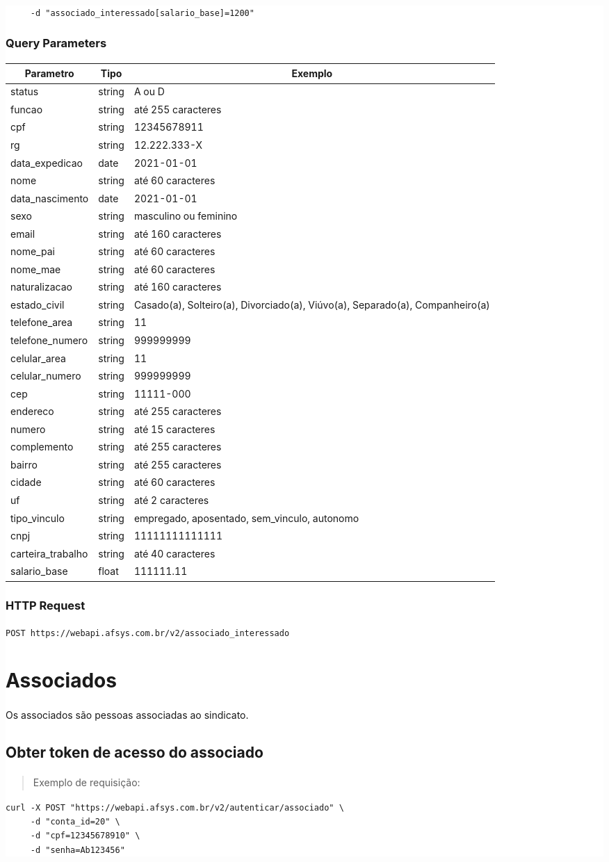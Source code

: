 ```shell
     -d "associado_interessado[salario_base]=1200"
```

### Query Parameters

Parametro          | Tipo    | Exemplo
------------------ | ------- | ----------------------------------------
status             | string  | A ou D
funcao             | string  | até 255 caracteres
cpf                | string  | 12345678911
rg                 | string  | 12.222.333-X
data_expedicao     | date    | 2021-01-01
nome               | string  | até 60 caracteres
data_nascimento    | date    | 2021-01-01
sexo               | string  | masculino ou feminino
email              | string  | até 160 caracteres
nome_pai           | string  | até 60 caracteres
nome_mae           | string  | até 60 caracteres
naturalizacao      | string  | até 160 caracteres
estado_civil       | string  | Casado(a), Solteiro(a), Divorciado(a), Viúvo(a), Separado(a), Companheiro(a)
telefone_area      | string  | 11
telefone_numero    | string  | 999999999
celular_area       | string  | 11
celular_numero     | string  | 999999999
cep                | string  | 11111-000
endereco           | string  | até 255 caracteres
numero             | string  | até 15 caracteres
complemento        | string  | até 255 caracteres
bairro             | string  | até 255 caracteres
cidade             | string  | até 60 caracteres
uf                 | string  | até 2 caracteres
tipo_vinculo       | string  | empregado, aposentado, sem_vinculo, autonomo
cnpj               | string  | 11111111111111
carteira_trabalho  | string  | até 40 caracteres
salario_base       | float   | 111111.11

### HTTP Request

`POST https://webapi.afsys.com.br/v2/associado_interessado`


# Associados

Os associados são pessoas associadas ao sindicato.

## Obter token de acesso do associado

> Exemplo de requisição:

```shell
curl -X POST "https://webapi.afsys.com.br/v2/autenticar/associado" \
     -d "conta_id=20" \
     -d "cpf=12345678910" \
     -d "senha=Ab123456"
```
